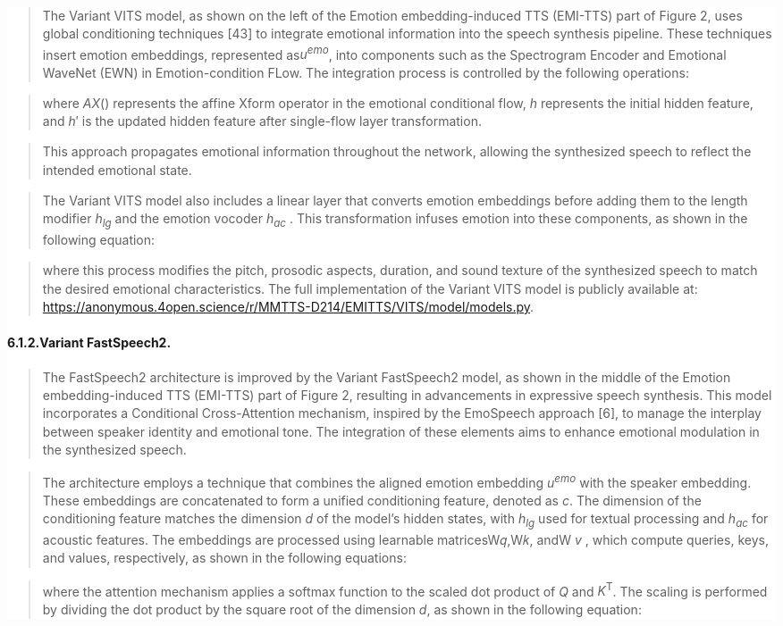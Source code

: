 > The Variant VITS model, as shown on the left of the Emotion embedding-induced TTS (EMI-TTS) part of Figure 2, uses global conditioning techniques [43] to integrate emotional information into the speech synthesis pipeline.
> These techniques insert emotion embeddings, represented as$u^{emo}$, into components such as the Spectrogram Encoder and Emotional WaveNet (EWN) in Emotion-condition FLow.
> The integration process is controlled by the following operations:

$$
$$

> where $AX()$ represents the affine Xform operator in the emotional conditional flow, $h$ represents the initial hidden feature, and $h'$ is the updated hidden feature after single-flow layer transformation.

> This approach propagates emotional information throughout the network, allowing the synthesized speech to reflect the intended emotional state.

> The Variant VITS model also includes a linear layer that converts emotion embeddings before adding them to the length modifier $h_{lg}$ and the emotion vocoder $h_{ac}$ .
> This transformation infuses emotion into these components, as shown in the following equation:

$$
$$

> where this process modifies the pitch, prosodic aspects, duration, and sound texture of the synthesized speech to match the desired emotional characteristics.
> The full implementation of the Variant VITS model is publicly available at: https://anonymous.4open.science/r/MMTTS-D214/EMITTS/VITS/model/models.py.

#### 6.1.2.Variant FastSpeech2.

> The FastSpeech2 architecture is improved by the Variant FastSpeech2 model, as shown in the middle of the Emotion embedding-induced TTS (EMI-TTS) part of Figure 2, resulting in advancements in expressive speech synthesis.
> This model incorporates a Conditional Cross-Attention mechanism, inspired by the EmoSpeech approach [6], to manage the interplay between speaker identity and emotional tone.
> The integration of these elements aims to enhance emotional modulation in the synthesized speech.

> The architecture employs a technique that combines the aligned emotion embedding $u^{emo}$ with the speaker embedding.
> These embeddings are concatenated to form a unified conditioning feature, denoted as $c$.
> The dimension of the conditioning feature matches the dimension $d$ of the model’s hidden states, with $h_{lg}$ used for textual processing and $h_{ac}$ for acoustic features.
> The embeddings are processed using learnable matricesW𝑞,W𝑘, andW $v$ , which compute queries, keys, and values, respectively, as shown in the following equations:

$$
$$

> where the attention mechanism applies a softmax function to the scaled dot product of $Q$ and $K^{\mathsf{T}}$.
> The scaling is performed by dividing the dot product by the square root of the dimension $d$, as shown in the following equation:

$$
$$
